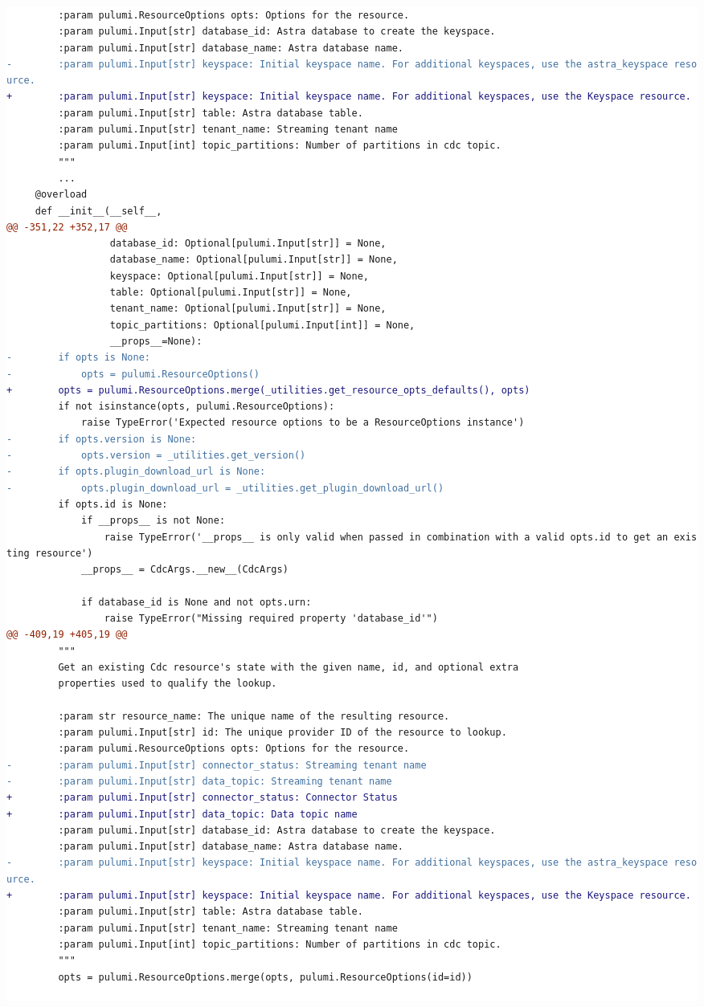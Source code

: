 ```diff
         :param pulumi.ResourceOptions opts: Options for the resource.
         :param pulumi.Input[str] database_id: Astra database to create the keyspace.
         :param pulumi.Input[str] database_name: Astra database name.
-        :param pulumi.Input[str] keyspace: Initial keyspace name. For additional keyspaces, use the astra_keyspace resource.
+        :param pulumi.Input[str] keyspace: Initial keyspace name. For additional keyspaces, use the Keyspace resource.
         :param pulumi.Input[str] table: Astra database table.
         :param pulumi.Input[str] tenant_name: Streaming tenant name
         :param pulumi.Input[int] topic_partitions: Number of partitions in cdc topic.
         """
         ...
     @overload
     def __init__(__self__,
@@ -351,22 +352,17 @@
                  database_id: Optional[pulumi.Input[str]] = None,
                  database_name: Optional[pulumi.Input[str]] = None,
                  keyspace: Optional[pulumi.Input[str]] = None,
                  table: Optional[pulumi.Input[str]] = None,
                  tenant_name: Optional[pulumi.Input[str]] = None,
                  topic_partitions: Optional[pulumi.Input[int]] = None,
                  __props__=None):
-        if opts is None:
-            opts = pulumi.ResourceOptions()
+        opts = pulumi.ResourceOptions.merge(_utilities.get_resource_opts_defaults(), opts)
         if not isinstance(opts, pulumi.ResourceOptions):
             raise TypeError('Expected resource options to be a ResourceOptions instance')
-        if opts.version is None:
-            opts.version = _utilities.get_version()
-        if opts.plugin_download_url is None:
-            opts.plugin_download_url = _utilities.get_plugin_download_url()
         if opts.id is None:
             if __props__ is not None:
                 raise TypeError('__props__ is only valid when passed in combination with a valid opts.id to get an existing resource')
             __props__ = CdcArgs.__new__(CdcArgs)
 
             if database_id is None and not opts.urn:
                 raise TypeError("Missing required property 'database_id'")
@@ -409,19 +405,19 @@
         """
         Get an existing Cdc resource's state with the given name, id, and optional extra
         properties used to qualify the lookup.
 
         :param str resource_name: The unique name of the resulting resource.
         :param pulumi.Input[str] id: The unique provider ID of the resource to lookup.
         :param pulumi.ResourceOptions opts: Options for the resource.
-        :param pulumi.Input[str] connector_status: Streaming tenant name
-        :param pulumi.Input[str] data_topic: Streaming tenant name
+        :param pulumi.Input[str] connector_status: Connector Status
+        :param pulumi.Input[str] data_topic: Data topic name
         :param pulumi.Input[str] database_id: Astra database to create the keyspace.
         :param pulumi.Input[str] database_name: Astra database name.
-        :param pulumi.Input[str] keyspace: Initial keyspace name. For additional keyspaces, use the astra_keyspace resource.
+        :param pulumi.Input[str] keyspace: Initial keyspace name. For additional keyspaces, use the Keyspace resource.
         :param pulumi.Input[str] table: Astra database table.
         :param pulumi.Input[str] tenant_name: Streaming tenant name
         :param pulumi.Input[int] topic_partitions: Number of partitions in cdc topic.
         """
         opts = pulumi.ResourceOptions.merge(opts, pulumi.ResourceOptions(id=id))
 
```